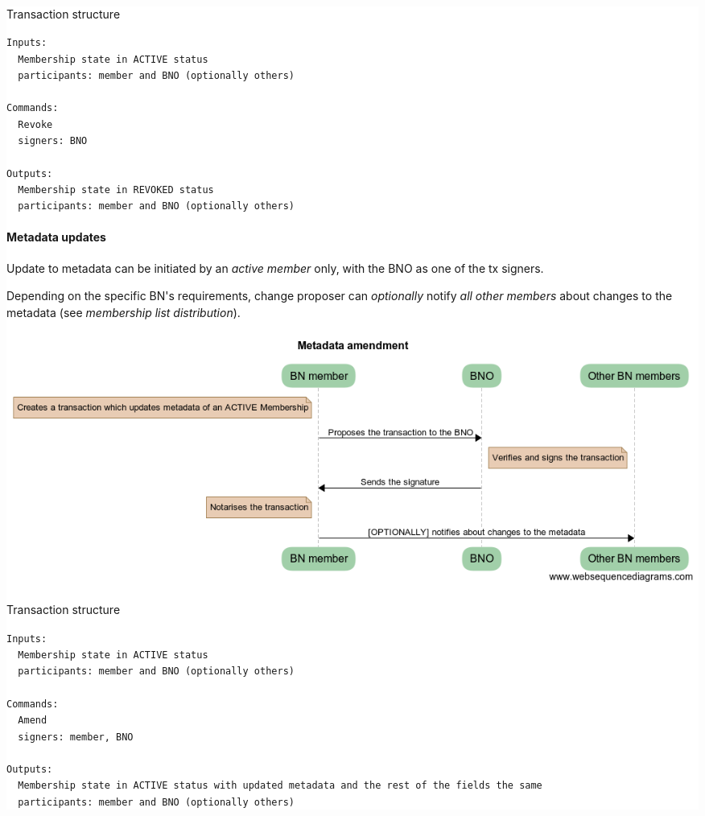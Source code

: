Transaction structure

```
Inputs:
  Membership state in ACTIVE status
  participants: member and BNO (optionally others)

Commands:
  Revoke
  signers: BNO

Outputs:
  Membership state in REVOKED status
  participants: member and BNO (optionally others)
```
#### Metadata updates

Update to metadata can be initiated by an *active member* only, with the BNO as one of the tx signers.

Depending on the specific BN's requirements, change proposer can *optionally* notify *all other members* about changes to the metadata (see *membership list distribution*).

![Metadata amendment](./resources/Metadata_amendment.png)

Transaction structure

```
Inputs:
  Membership state in ACTIVE status
  participants: member and BNO (optionally others)

Commands:
  Amend
  signers: member, BNO

Outputs:
  Membership state in ACTIVE status with updated metadata and the rest of the fields the same
  participants: member and BNO (optionally others)
```

